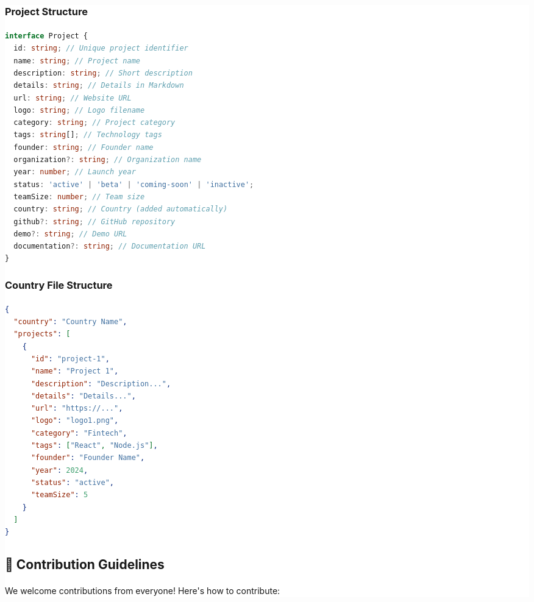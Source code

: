 ### Project Structure

```typescript
interface Project {
  id: string; // Unique project identifier
  name: string; // Project name
  description: string; // Short description
  details: string; // Details in Markdown
  url: string; // Website URL
  logo: string; // Logo filename
  category: string; // Project category
  tags: string[]; // Technology tags
  founder: string; // Founder name
  organization?: string; // Organization name
  year: number; // Launch year
  status: 'active' | 'beta' | 'coming-soon' | 'inactive';
  teamSize: number; // Team size
  country: string; // Country (added automatically)
  github?: string; // GitHub repository
  demo?: string; // Demo URL
  documentation?: string; // Documentation URL
}
```

### Country File Structure

```json
{
  "country": "Country Name",
  "projects": [
    {
      "id": "project-1",
      "name": "Project 1",
      "description": "Description...",
      "details": "Details...",
      "url": "https://...",
      "logo": "logo1.png",
      "category": "Fintech",
      "tags": ["React", "Node.js"],
      "founder": "Founder Name",
      "year": 2024,
      "status": "active",
      "teamSize": 5
    }
  ]
}
```

## 🤝 Contribution Guidelines

We welcome contributions from everyone! Here's how to contribute:
